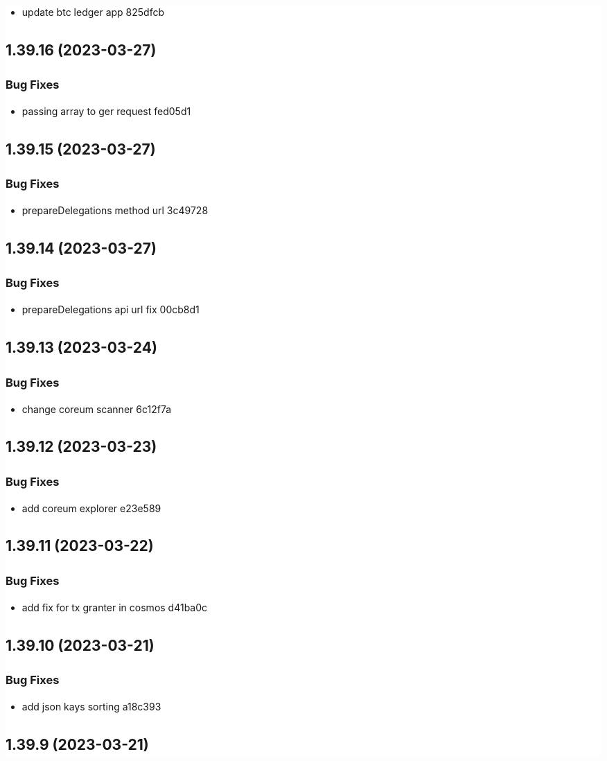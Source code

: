 * update btc ledger app 825dfcb

## 1.39.16 (2023-03-27)


### Bug Fixes

* passing array to ger request fed05d1

## 1.39.15 (2023-03-27)


### Bug Fixes

* prepareDelegations method url 3c49728

## 1.39.14 (2023-03-27)


### Bug Fixes

* prepareDelegations api url fix 00cb8d1

## 1.39.13 (2023-03-24)


### Bug Fixes

* change coreum scanner 6c12f7a

## 1.39.12 (2023-03-23)


### Bug Fixes

* add coreum explorer e23e589

## 1.39.11 (2023-03-22)


### Bug Fixes

* add fix for tx granter in cosmos d41ba0c

## 1.39.10 (2023-03-21)


### Bug Fixes

* add json kays sorting a18c393

## 1.39.9 (2023-03-21)
